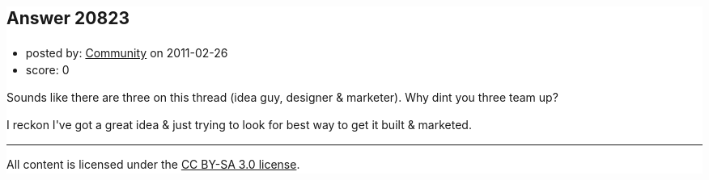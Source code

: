 ## Answer 20823

- posted by: [Community](https://stackexchange.com/users/-1/-1-community) on 2011-02-26
- score: 0

Sounds like there are three on this thread (idea guy, designer & marketer). Why dint you three team up?

I reckon I've got a great idea & just trying to look for best way to get it built & marketed.



---

All content is licensed under the [CC BY-SA 3.0 license](https://creativecommons.org/licenses/by-sa/3.0/).
